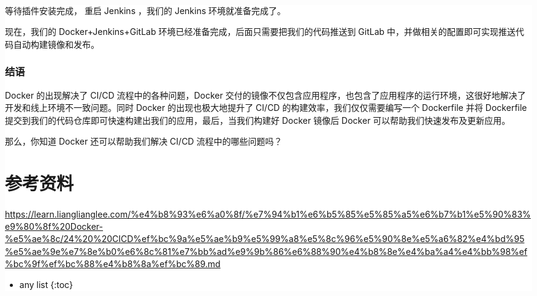 等待插件安装完成， 重启 Jenkins ，我们的 Jenkins 环境就准备完成了。

现在，我们的 Docker+Jenkins+GitLab 环境已经准备完成，后面只需要把我们的代码推送到 GitLab 中，并做相关的配置即可实现推送代码自动构建镜像和发布。

### 结语

Docker 的出现解决了 CI/CD 流程中的各种问题，Docker 交付的镜像不仅包含应用程序，也包含了应用程序的运行环境，这很好地解决了开发和线上环境不一致问题。同时 Docker 的出现也极大地提升了 CI/CD 的构建效率，我们仅仅需要编写一个 Dockerfile 并将 Dockerfile 提交到我们的代码仓库即可快速构建出我们的应用，最后，当我们构建好 Docker 镜像后 Docker 可以帮助我们快速发布及更新应用。

那么，你知道 Docker 还可以帮助我们解决 CI/CD 流程中的哪些问题吗？




# 参考资料

https://learn.lianglianglee.com/%e4%b8%93%e6%a0%8f/%e7%94%b1%e6%b5%85%e5%85%a5%e6%b7%b1%e5%90%83%e9%80%8f%20Docker-%e5%ae%8c/24%20%20CICD%ef%bc%9a%e5%ae%b9%e5%99%a8%e5%8c%96%e5%90%8e%e5%a6%82%e4%bd%95%e5%ae%9e%e7%8e%b0%e6%8c%81%e7%bb%ad%e9%9b%86%e6%88%90%e4%b8%8e%e4%ba%a4%e4%bb%98%ef%bc%9f%ef%bc%88%e4%b8%8a%ef%bc%89.md

* any list
{:toc}
